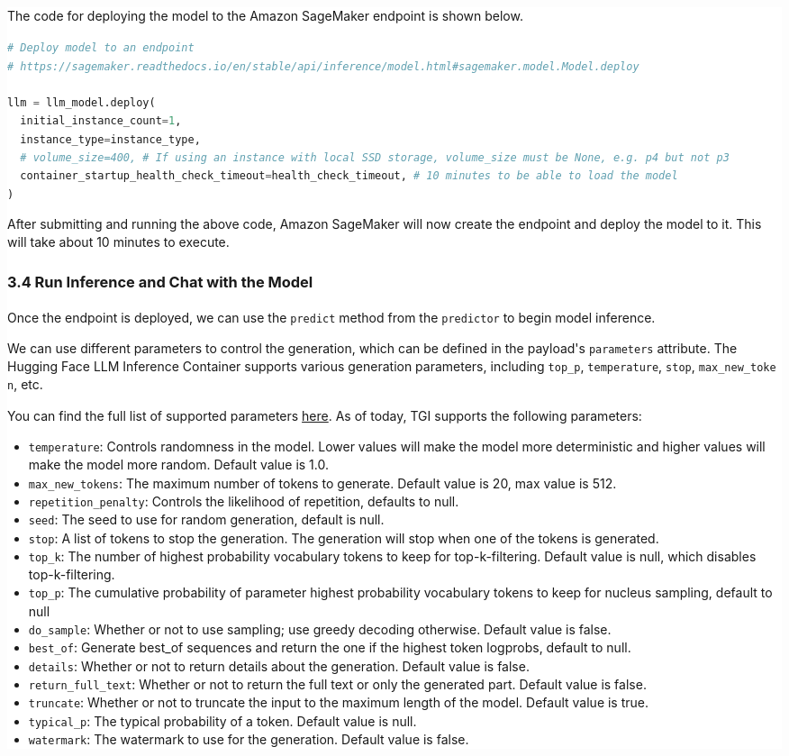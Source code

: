 The code for deploying the model to the Amazon SageMaker endpoint is shown below.

```python
# Deploy model to an endpoint
# https://sagemaker.readthedocs.io/en/stable/api/inference/model.html#sagemaker.model.Model.deploy

llm = llm_model.deploy(
  initial_instance_count=1,
  instance_type=instance_type,
  # volume_size=400, # If using an instance with local SSD storage, volume_size must be None, e.g. p4 but not p3
  container_startup_health_check_timeout=health_check_timeout, # 10 minutes to be able to load the model
)
```

After submitting and running the above code, Amazon SageMaker will now create the endpoint and deploy the model to it. This will take about 10 minutes to execute.

### 3.4 Run Inference and Chat with the Model

Once the endpoint is deployed, we can use the `predict` method from the `predictor` to begin model inference.

We can use different parameters to control the generation, which can be defined in the payload's `parameters` attribute. The Hugging Face LLM Inference Container supports various generation parameters, including `top_p`, `temperature`, `stop`, `max_new_token`, etc.

You can find the full list of supported parameters [here](https://huggingface.co/blog/sagemaker-huggingface-llm#4-run-inference-and-chat-with-our-model). As of today, TGI supports the following parameters:

- `temperature`: Controls randomness in the model. Lower values will make the model more deterministic and higher values will make the model more random. Default value is 1.0.
- `max_new_tokens`: The maximum number of tokens to generate. Default value is 20, max value is 512.
- `repetition_penalty`: Controls the likelihood of repetition, defaults to null.
- `seed`: The seed to use for random generation, default is null.
- `stop`: A list of tokens to stop the generation. The generation will stop when one of the tokens is generated.
- `top_k`: The number of highest probability vocabulary tokens to keep for top-k-filtering. Default value is null, which disables top-k-filtering.
- `top_p`: The cumulative probability of parameter highest probability vocabulary tokens to keep for nucleus sampling, default to null
- `do_sample`: Whether or not to use sampling; use greedy decoding otherwise. Default value is false.
- `best_of`: Generate best_of sequences and return the one if the highest token logprobs, default to null.
- `details`: Whether or not to return details about the generation. Default value is false.
- `return_full_text`: Whether or not to return the full text or only the generated part. Default value is false.
- `truncate`: Whether or not to truncate the input to the maximum length of the model. Default value is true.
- `typical_p`: The typical probability of a token. Default value is null.
- `watermark`: The watermark to use for the generation. Default value is false.
